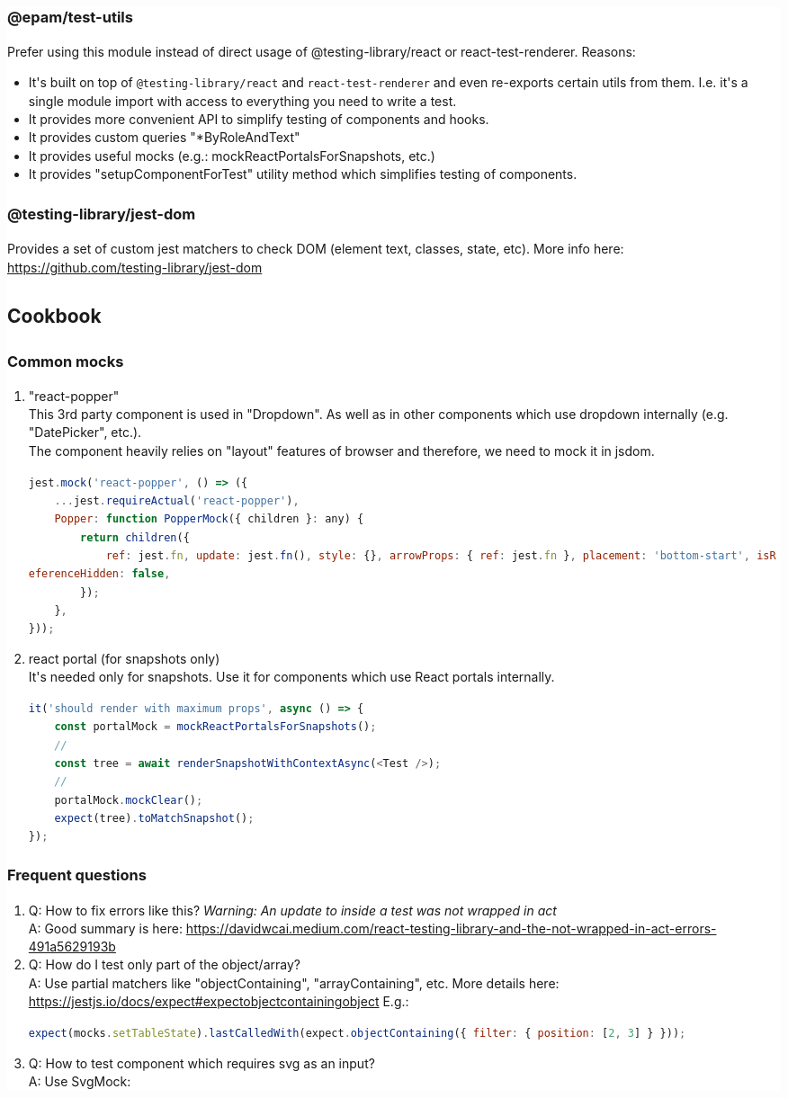 ### @epam/test-utils
Prefer using this module instead of direct usage of @testing-library/react or react-test-renderer. Reasons:
* It's built on top of ```@testing-library/react``` and ```react-test-renderer``` and even re-exports certain utils from them. I.e. it's a single module import with access to everything you need to write a test.
* It provides more convenient API to simplify testing of components and hooks.
* It provides custom queries "*ByRoleAndText"
* It provides useful mocks (e.g.: mockReactPortalsForSnapshots, etc.)
* It provides "setupComponentForTest" utility method which simplifies testing of components.

### @testing-library/jest-dom
Provides a set of custom jest matchers to check DOM (element text, classes, state, etc). More info here: https://github.com/testing-library/jest-dom

## Cookbook

### Common mocks
1. "react-popper"<br />
This 3rd party component is used in "Dropdown". As well as in other components which use dropdown internally (e.g. "DatePicker", etc.).<br/>
The component heavily relies on "layout" features of browser and therefore, we need to mock it in jsdom.
    ```javascript
    jest.mock('react-popper', () => ({
        ...jest.requireActual('react-popper'),
        Popper: function PopperMock({ children }: any) {
            return children({
                ref: jest.fn, update: jest.fn(), style: {}, arrowProps: { ref: jest.fn }, placement: 'bottom-start', isReferenceHidden: false,
            });
        },
    }));
    ```

2. react portal (for snapshots only)<br />
It's needed only for snapshots. Use it for components which use React portals internally.
    ```javascript
    it('should render with maximum props', async () => {
        const portalMock = mockReactPortalsForSnapshots();
        //
        const tree = await renderSnapshotWithContextAsync(<Test />);
        //
        portalMock.mockClear();
        expect(tree).toMatchSnapshot();
    });
    ```

### Frequent questions
1. Q: How to fix errors like this? *Warning: An update to <component> inside a test was not wrapped in act*<br/>
   A: Good summary is here: https://davidwcai.medium.com/react-testing-library-and-the-not-wrapped-in-act-errors-491a5629193b
2. Q: How do I test only part of the object/array?<br/>
   A: Use partial matchers like "objectContaining", "arrayContaining", etc. More details here: https://jestjs.io/docs/expect#expectobjectcontainingobject E.g.:<br />
      ```javascript
      expect(mocks.setTableState).lastCalledWith(expect.objectContaining({ filter: { position: [2, 3] } }));
      ```
3. Q: How to test component which requires svg as an input?<br/>
   A: Use SvgMock: